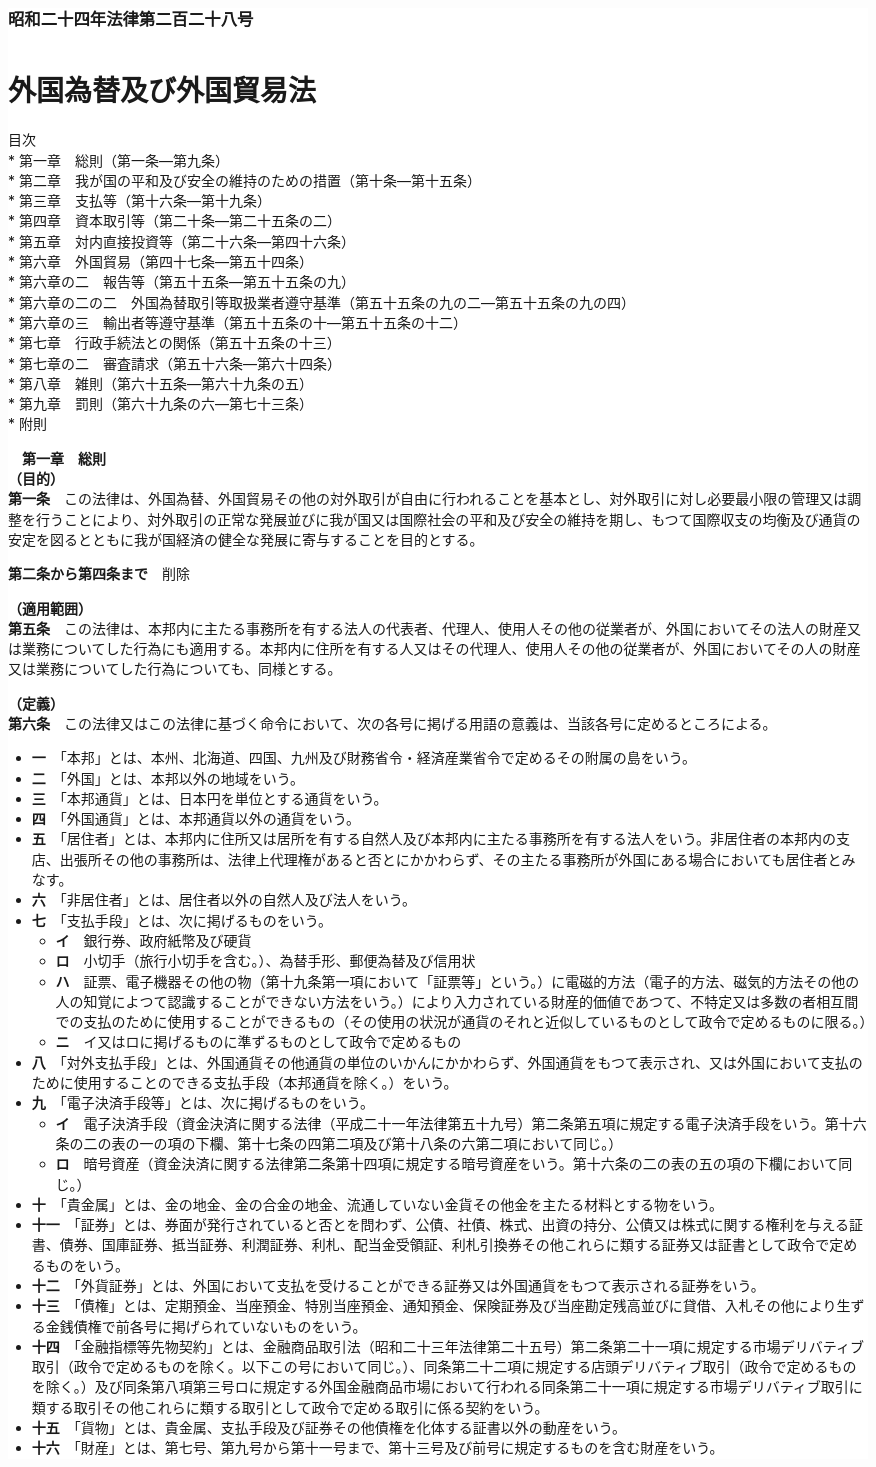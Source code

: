 ### 昭和二十四年法律第二百二十八号  
# 外国為替及び外国貿易法  
  
目次  
	* 第一章　総則（第一条―第九条）  
	* 第二章　我が国の平和及び安全の維持のための措置（第十条―第十五条）  
	* 第三章　支払等（第十六条―第十九条）  
	* 第四章　資本取引等（第二十条―第二十五条の二）  
	* 第五章　対内直接投資等（第二十六条―第四十六条）  
	* 第六章　外国貿易（第四十七条―第五十四条）  
	* 第六章の二　報告等（第五十五条―第五十五条の九）  
	* 第六章の二の二　外国為替取引等取扱業者遵守基準（第五十五条の九の二―第五十五条の九の四）  
	* 第六章の三　輸出者等遵守基準（第五十五条の十―第五十五条の十二）  
	* 第七章　行政手続法との関係（第五十五条の十三）  
	* 第七章の二　審査請求（第五十六条―第六十四条）  
	* 第八章　雑則（第六十五条―第六十九条の五）  
	* 第九章　罰則（第六十九条の六―第七十三条）  
	* 附則  
  
&emsp;**第一章　総則**  
**（目的）**  
**第一条**　この法律は、外国為替、外国貿易その他の対外取引が自由に行われることを基本とし、対外取引に対し必要最小限の管理又は調整を行うことにより、対外取引の正常な発展並びに我が国又は国際社会の平和及び安全の維持を期し、もつて国際収支の均衡及び通貨の安定を図るとともに我が国経済の健全な発展に寄与することを目的とする。  
  
**第二条から第四条まで**　削除  
  
**（適用範囲）**  
**第五条**　この法律は、本邦内に主たる事務所を有する法人の代表者、代理人、使用人その他の従業者が、外国においてその法人の財産又は業務についてした行為にも適用する。本邦内に住所を有する人又はその代理人、使用人その他の従業者が、外国においてその人の財産又は業務についてした行為についても、同様とする。  
  
**（定義）**  
**第六条**　この法律又はこの法律に基づく命令において、次の各号に掲げる用語の意義は、当該各号に定めるところによる。  
* **一**　「本邦」とは、本州、北海道、四国、九州及び財務省令・経済産業省令で定めるその附属の島をいう。  
* **二**　「外国」とは、本邦以外の地域をいう。  
* **三**　「本邦通貨」とは、日本円を単位とする通貨をいう。  
* **四**　「外国通貨」とは、本邦通貨以外の通貨をいう。  
* **五**　「居住者」とは、本邦内に住所又は居所を有する自然人及び本邦内に主たる事務所を有する法人をいう。非居住者の本邦内の支店、出張所その他の事務所は、法律上代理権があると否とにかかわらず、その主たる事務所が外国にある場合においても居住者とみなす。  
* **六**　「非居住者」とは、居住者以外の自然人及び法人をいう。  
* **七**　「支払手段」とは、次に掲げるものをいう。  
	* **イ**　銀行券、政府紙幣及び硬貨  
	* **ロ**　小切手（旅行小切手を含む。）、為替手形、郵便為替及び信用状  
	* **ハ**　証票、電子機器その他の物（第十九条第一項において「証票等」という。）に電磁的方法（電子的方法、磁気的方法その他の人の知覚によつて認識することができない方法をいう。）により入力されている財産的価値であつて、不特定又は多数の者相互間での支払のために使用することができるもの（その使用の状況が通貨のそれと近似しているものとして政令で定めるものに限る。）  
	* **ニ**　イ又はロに掲げるものに準ずるものとして政令で定めるもの  
* **八**　「対外支払手段」とは、外国通貨その他通貨の単位のいかんにかかわらず、外国通貨をもつて表示され、又は外国において支払のために使用することのできる支払手段（本邦通貨を除く。）をいう。  
* **九**　「電子決済手段等」とは、次に掲げるものをいう。  
	* **イ**　電子決済手段（資金決済に関する法律（平成二十一年法律第五十九号）第二条第五項に規定する電子決済手段をいう。第十六条の二の表の一の項の下欄、第十七条の四第二項及び第十八条の六第二項において同じ。）  
	* **ロ**　暗号資産（資金決済に関する法律第二条第十四項に規定する暗号資産をいう。第十六条の二の表の五の項の下欄において同じ。）  
* **十**　「貴金属」とは、金の地金、金の合金の地金、流通していない金貨その他金を主たる材料とする物をいう。  
* **十一**　「証券」とは、券面が発行されていると否とを問わず、公債、社債、株式、出資の持分、公債又は株式に関する権利を与える証書、債券、国庫証券、抵当証券、利潤証券、利札、配当金受領証、利札引換券その他これらに類する証券又は証書として政令で定めるものをいう。  
* **十二**　「外貨証券」とは、外国において支払を受けることができる証券又は外国通貨をもつて表示される証券をいう。  
* **十三**　「債権」とは、定期預金、当座預金、特別当座預金、通知預金、保険証券及び当座勘定残高並びに貸借、入札その他により生ずる金銭債権で前各号に掲げられていないものをいう。  
* **十四**　「金融指標等先物契約」とは、金融商品取引法（昭和二十三年法律第二十五号）第二条第二十一項に規定する市場デリバティブ取引（政令で定めるものを除く。以下この号において同じ。）、同条第二十二項に規定する店頭デリバティブ取引（政令で定めるものを除く。）及び同条第八項第三号ロに規定する外国金融商品市場において行われる同条第二十一項に規定する市場デリバティブ取引に類する取引その他これらに類する取引として政令で定める取引に係る契約をいう。  
* **十五**　「貨物」とは、貴金属、支払手段及び証券その他債権を化体する証書以外の動産をいう。  
* **十六**　「財産」とは、第七号、第九号から第十一号まで、第十三号及び前号に規定するものを含む財産をいう。  
  
